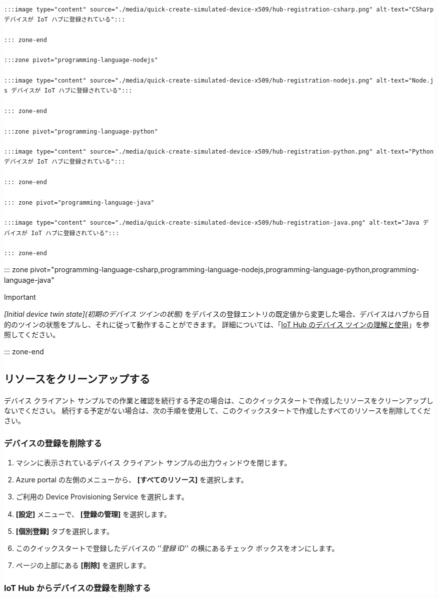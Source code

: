     :::image type="content" source="./media/quick-create-simulated-device-x509/hub-registration-csharp.png" alt-text="CSharp デバイスが IoT ハブに登録されている":::

    ::: zone-end

    :::zone pivot="programming-language-nodejs"

    :::image type="content" source="./media/quick-create-simulated-device-x509/hub-registration-nodejs.png" alt-text="Node.js デバイスが IoT ハブに登録されている":::

    ::: zone-end

    :::zone pivot="programming-language-python"

    :::image type="content" source="./media/quick-create-simulated-device-x509/hub-registration-python.png" alt-text="Python デバイスが IoT ハブに登録されている":::

    ::: zone-end

    ::: zone pivot="programming-language-java"

    :::image type="content" source="./media/quick-create-simulated-device-x509/hub-registration-java.png" alt-text="Java デバイスが IoT ハブに登録されている":::

    ::: zone-end


::: zone pivot="programming-language-csharp,programming-language-nodejs,programming-language-python,programming-language-java"

>[!IMPORTANT]
>*[Initial device twin state]\(初期のデバイス ツインの状態\)* をデバイスの登録エントリの既定値から変更した場合、デバイスはハブから目的のツインの状態をプルし、それに従って動作することができます。 詳細については、「[IoT Hub のデバイス ツインの理解と使用](../iot-hub/iot-hub-devguide-device-twins.md)」を参照してください。

::: zone-end

## <a name="clean-up-resources"></a>リソースをクリーンアップする

デバイス クライアント サンプルでの作業と確認を続行する予定の場合は、このクイックスタートで作成したリソースをクリーンアップしないでください。 続行する予定がない場合は、次の手順を使用して、このクイックスタートで作成したすべてのリソースを削除してください。

### <a name="delete-your-device-enrollment"></a>デバイスの登録を削除する

1. マシンに表示されているデバイス クライアント サンプルの出力ウィンドウを閉じます。

2. Azure portal の左側のメニューから、 **[すべてのリソース]** を選択します。

3. ご利用の Device Provisioning Service を選択します。

4. **[設定]** メニューで、 **[登録の管理]** を選択します。

5. **[個別登録]** タブを選択します。

6. このクイックスタートで登録したデバイスの ''*登録 ID*'' の横にあるチェック ボックスをオンにします。

7. ページの上部にある **[削除]** を選択します。

### <a name="delete-your-device-registration-from-iot-hub"></a>IoT Hub からデバイスの登録を削除する
